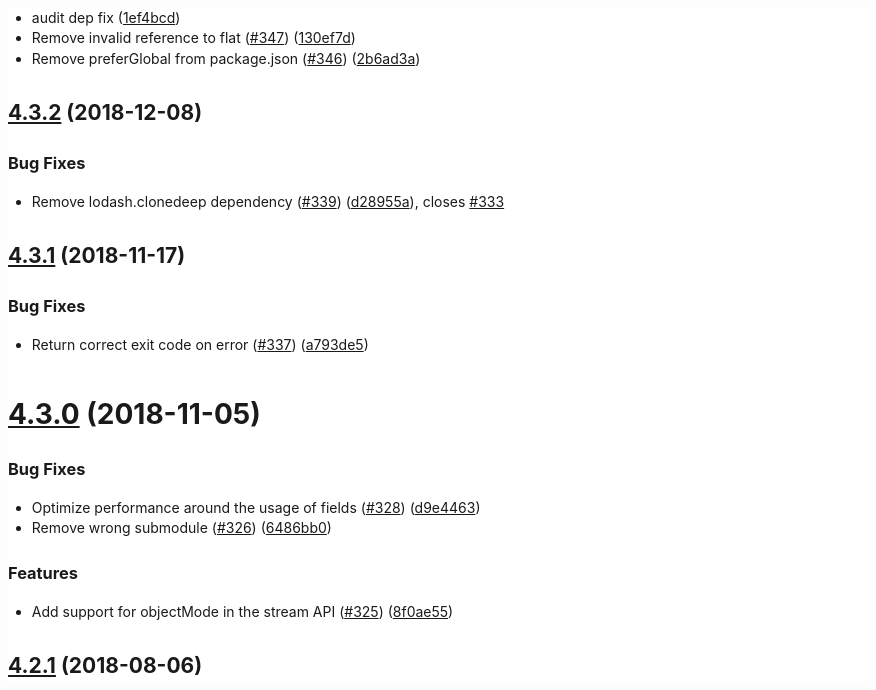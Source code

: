 * audit dep fix ([1ef4bcd](https://github.com/zemirco/json2csv/commit/1ef4bcd))
* Remove invalid reference to flat ([#347](https://github.com/zemirco/json2csv/issues/347)) ([130ef7d](https://github.com/zemirco/json2csv/commit/130ef7d))
* Remove preferGlobal from package.json ([#346](https://github.com/zemirco/json2csv/issues/346)) ([2b6ad3a](https://github.com/zemirco/json2csv/commit/2b6ad3a))



<a name="4.3.2"></a>
## [4.3.2](https://github.com/zemirco/json2csv/compare/v4.3.1...v4.3.2) (2018-12-08)


### Bug Fixes

* Remove lodash.clonedeep dependency ([#339](https://github.com/zemirco/json2csv/issues/339)) ([d28955a](https://github.com/zemirco/json2csv/commit/d28955a)), closes [#333](https://github.com/zemirco/json2csv/issues/333)



<a name="4.3.1"></a>
## [4.3.1](https://github.com/zemirco/json2csv/compare/v4.3.0...v4.3.1) (2018-11-17)


### Bug Fixes

* Return correct exit code on error ([#337](https://github.com/zemirco/json2csv/issues/337)) ([a793de5](https://github.com/zemirco/json2csv/commit/a793de5))



<a name="4.3.0"></a>
# [4.3.0](https://github.com/zemirco/json2csv/compare/v4.2.1...v4.3.0) (2018-11-05)


### Bug Fixes

* Optimize performance around the usage of fields ([#328](https://github.com/zemirco/json2csv/issues/328)) ([d9e4463](https://github.com/zemirco/json2csv/commit/d9e4463))
* Remove wrong submodule ([#326](https://github.com/zemirco/json2csv/issues/326)) ([6486bb0](https://github.com/zemirco/json2csv/commit/6486bb0))


### Features

* Add support for objectMode in the stream API ([#325](https://github.com/zemirco/json2csv/issues/325)) ([8f0ae55](https://github.com/zemirco/json2csv/commit/8f0ae55))



<a name="4.2.1"></a>
## [4.2.1](https://github.com/zemirco/json2csv/compare/v4.2.0...v4.2.1) (2018-08-06)
